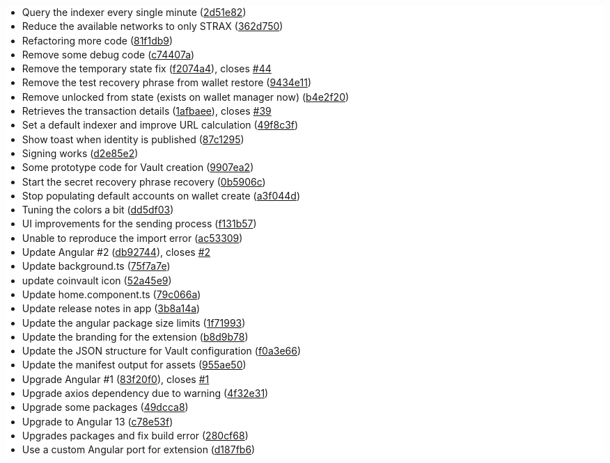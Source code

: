 * Query the indexer every single minute ([2d51e82](https://github.com/block-core/blockcore-extension/commit/2d51e82))
* Reduce the available networks to only STRAX ([362d750](https://github.com/block-core/blockcore-extension/commit/362d750))
* Refactoring more code ([81f1db9](https://github.com/block-core/blockcore-extension/commit/81f1db9))
* Remove some debug code ([c74407a](https://github.com/block-core/blockcore-extension/commit/c74407a))
* Remove the temporary state fix ([f2074a4](https://github.com/block-core/blockcore-extension/commit/f2074a4)), closes [#44](https://github.com/block-core/blockcore-extension/issues/44)
* Remove the test recovery phrase from wallet restore ([9434e11](https://github.com/block-core/blockcore-extension/commit/9434e11))
* Remove unlocked from state (exists on wallet manager now) ([b4e2f20](https://github.com/block-core/blockcore-extension/commit/b4e2f20))
* Retrieves the transaction details ([1afbaee](https://github.com/block-core/blockcore-extension/commit/1afbaee)), closes [#39](https://github.com/block-core/blockcore-extension/issues/39)
* Set a default indexer and improve URL calculation ([49f8c3f](https://github.com/block-core/blockcore-extension/commit/49f8c3f))
* Show toast when identity is published ([87c1295](https://github.com/block-core/blockcore-extension/commit/87c1295))
* Signing works ([d2e85e2](https://github.com/block-core/blockcore-extension/commit/d2e85e2))
* Some prototype code for Vault creation ([9907ea2](https://github.com/block-core/blockcore-extension/commit/9907ea2))
* Start the secret recovery phrase recovery ([0b5906c](https://github.com/block-core/blockcore-extension/commit/0b5906c))
* Stop populating default accounts on wallet create ([a3f044d](https://github.com/block-core/blockcore-extension/commit/a3f044d))
* Tuning the colors a bit ([dd5df03](https://github.com/block-core/blockcore-extension/commit/dd5df03))
* UI improvements for the sending process ([f131b57](https://github.com/block-core/blockcore-extension/commit/f131b57))
* Unable to reproduce the import error ([ac53309](https://github.com/block-core/blockcore-extension/commit/ac53309))
* Update Angular #2 ([db92744](https://github.com/block-core/blockcore-extension/commit/db92744)), closes [#2](https://github.com/block-core/blockcore-extension/issues/2)
* Update background.ts ([75f7a7e](https://github.com/block-core/blockcore-extension/commit/75f7a7e))
* update coinvault icon ([52a45e9](https://github.com/block-core/blockcore-extension/commit/52a45e9))
* Update home.component.ts ([79c066a](https://github.com/block-core/blockcore-extension/commit/79c066a))
* Update release notes in app ([3b8a14a](https://github.com/block-core/blockcore-extension/commit/3b8a14a))
* Update the angular package size limits ([1f71993](https://github.com/block-core/blockcore-extension/commit/1f71993))
* Update the branding for the extension ([b8d9b78](https://github.com/block-core/blockcore-extension/commit/b8d9b78))
* Update the JSON structure for Vault configuration ([f0a3e66](https://github.com/block-core/blockcore-extension/commit/f0a3e66))
* Update the manifest output for assets ([955ae50](https://github.com/block-core/blockcore-extension/commit/955ae50))
* Upgrade Angular #1 ([83f20f0](https://github.com/block-core/blockcore-extension/commit/83f20f0)), closes [#1](https://github.com/block-core/blockcore-extension/issues/1)
* Upgrade axios dependency due to warning ([4f32e31](https://github.com/block-core/blockcore-extension/commit/4f32e31))
* Upgrade some packages ([49dcca8](https://github.com/block-core/blockcore-extension/commit/49dcca8))
* Upgrade to Angular 13 ([c78e53f](https://github.com/block-core/blockcore-extension/commit/c78e53f))
* Upgrades packages and fix build error ([280cf68](https://github.com/block-core/blockcore-extension/commit/280cf68))
* Use a custom Angular port for extension ([d187fb6](https://github.com/block-core/blockcore-extension/commit/d187fb6))